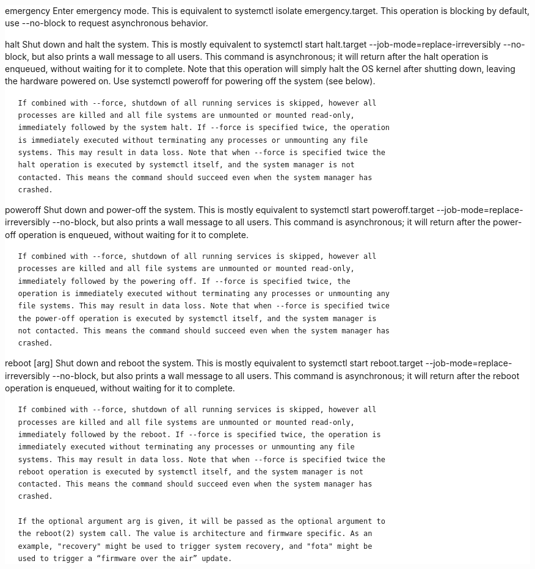    emergency
       Enter emergency mode. This is equivalent to systemctl isolate emergency.target. This
       operation is blocking by default, use --no-block to request asynchronous behavior.

   halt
       Shut down and halt the system. This is mostly equivalent to systemctl start
       halt.target --job-mode=replace-irreversibly --no-block, but also prints a wall
       message to all users. This command is asynchronous; it will return after the halt
       operation is enqueued, without waiting for it to complete. Note that this operation
       will simply halt the OS kernel after shutting down, leaving the hardware powered on.
       Use systemctl poweroff for powering off the system (see below).

       If combined with --force, shutdown of all running services is skipped, however all
       processes are killed and all file systems are unmounted or mounted read-only,
       immediately followed by the system halt. If --force is specified twice, the operation
       is immediately executed without terminating any processes or unmounting any file
       systems. This may result in data loss. Note that when --force is specified twice the
       halt operation is executed by systemctl itself, and the system manager is not
       contacted. This means the command should succeed even when the system manager has
       crashed.

   poweroff
       Shut down and power-off the system. This is mostly equivalent to systemctl start
       poweroff.target --job-mode=replace-irreversibly --no-block, but also prints a wall
       message to all users. This command is asynchronous; it will return after the
       power-off operation is enqueued, without waiting for it to complete.

       If combined with --force, shutdown of all running services is skipped, however all
       processes are killed and all file systems are unmounted or mounted read-only,
       immediately followed by the powering off. If --force is specified twice, the
       operation is immediately executed without terminating any processes or unmounting any
       file systems. This may result in data loss. Note that when --force is specified twice
       the power-off operation is executed by systemctl itself, and the system manager is
       not contacted. This means the command should succeed even when the system manager has
       crashed.

   reboot [arg]
       Shut down and reboot the system. This is mostly equivalent to systemctl start
       reboot.target --job-mode=replace-irreversibly --no-block, but also prints a wall
       message to all users. This command is asynchronous; it will return after the reboot
       operation is enqueued, without waiting for it to complete.

       If combined with --force, shutdown of all running services is skipped, however all
       processes are killed and all file systems are unmounted or mounted read-only,
       immediately followed by the reboot. If --force is specified twice, the operation is
       immediately executed without terminating any processes or unmounting any file
       systems. This may result in data loss. Note that when --force is specified twice the
       reboot operation is executed by systemctl itself, and the system manager is not
       contacted. This means the command should succeed even when the system manager has
       crashed.

       If the optional argument arg is given, it will be passed as the optional argument to
       the reboot(2) system call. The value is architecture and firmware specific. As an
       example, "recovery" might be used to trigger system recovery, and "fota" might be
       used to trigger a “firmware over the air” update.
